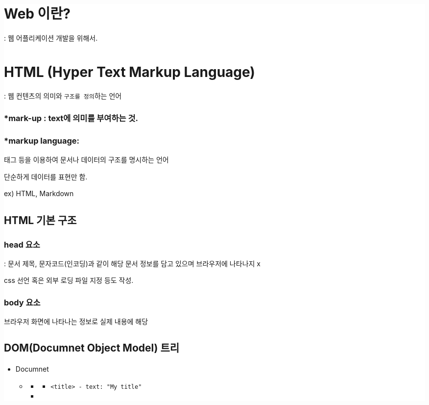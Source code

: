 # Web 이란?

: 웹 어플리케이션 개발을 위해서. 





# HTML (Hyper Text Markup Language)

: 웹 컨텐츠의 의미와 `구조를 정의`하는 언어



  ### *mark-up : text에 의미를 부여하는 것.

### *markup language: 

태그 등을 이용하여 문서나 데이터의 구조를 명시하는 언어

단순하게 데이터를 표현만 함.

ex) HTML, Markdown





## HTML 기본 구조



### head 요소

: 문서 제목, 문자코드(인코딩)과 같이 해당 문서 정보를 담고 있으며 브라우저에 나타나지 x

css 선언 혹은 외부 로딩 파일 지정 등도 작성.



### body 요소

브라우저 화면에 나타나는 정보로 실제 내용에 해당



## DOM(Documnet Object Model) 트리



* Documnet

  * <html>

    * <head>

      * `<title> - text: "My title"`

    * <body>
